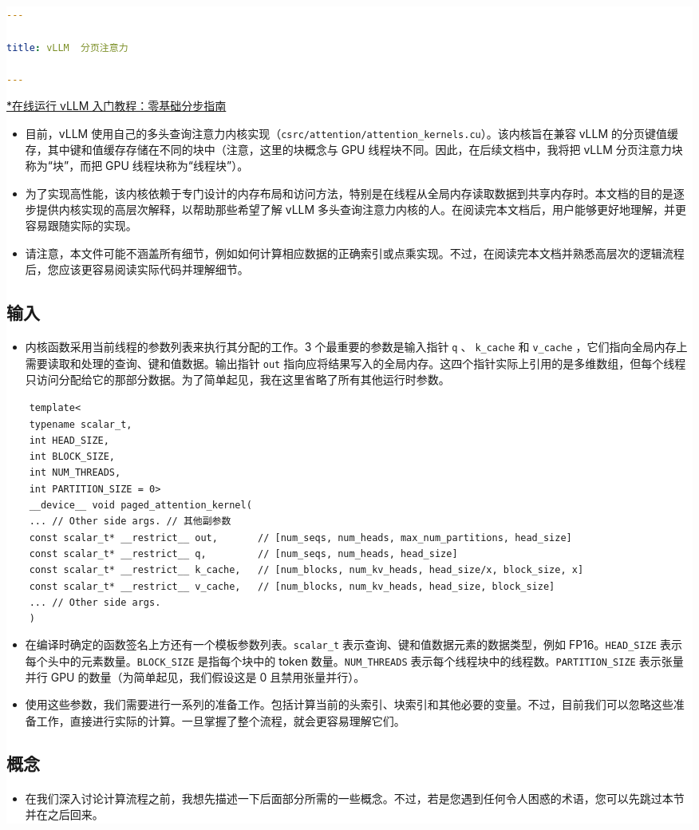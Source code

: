 ```yaml
---

title: vLLM  分页注意力

---
```



[*在线运行 vLLM 入门教程：零基础分步指南](https://openbayes.com/console/public/tutorials/rXxb5fZFr29?utm_source=vLLM-CNdoc&utm_medium=vLLM-CNdoc-V1&utm_campaign=vLLM-CNdoc-V1-25ap)


* 目前，vLLM 使用自己的多头查询注意力内核实现（`csrc/attention/attention_kernels.cu`）。该内核旨在兼容 vLLM 的分页键值缓存，其中键和值缓存存储在不同的块中（注意，这里的块概念与 GPU 线程块不同。因此，在后续文档中，我将把 vLLM 分页注意力块称为“块”，而把 GPU 线程块称为“线程块”）。

* 为了实现高性能，该内核依赖于专门设计的内存布局和访问方法，特别是在线程从全局内存读取数据到共享内存时。本文档的目的是逐步提供内核实现的高层次解释，以帮助那些希望了解 vLLM 多头查询注意力内核的人。在阅读完本文档后，用户能够更好地理解，并更容易跟随实际的实现。

* 请注意，本文件可能不涵盖所有细节，例如如何计算相应数据的正确索引或点乘实现。不过，在阅读完本文档并熟悉高层次的逻辑流程后，您应该更容易阅读实际代码并理解细节。


## 输入

* 内核函数采用当前线程的参数列表来执行其分配的工作。3 个最重要的参数是输入指针 `q` 、 `k_cache` 和 `v_cache` ，它们指向全局内存上需要读取和处理的查询、键和值数据。输出指针 `out` 指向应将结果写入的全局内存。这四个指针实际上引用的是多维数组，但每个线程只访问分配给它的那部分数据。为了简单起见，我在这里省略了所有其他运行时参数。

```plain
    template<
    typename scalar_t,
    int HEAD_SIZE,
    int BLOCK_SIZE,
    int NUM_THREADS,
    int PARTITION_SIZE = 0>
    __device__ void paged_attention_kernel(
    ... // Other side args. // 其他副参数
    const scalar_t* __restrict__ out,       // [num_seqs, num_heads, max_num_partitions, head_size]
    const scalar_t* __restrict__ q,         // [num_seqs, num_heads, head_size]
    const scalar_t* __restrict__ k_cache,   // [num_blocks, num_kv_heads, head_size/x, block_size, x]
    const scalar_t* __restrict__ v_cache,   // [num_blocks, num_kv_heads, head_size, block_size]
    ... // Other side args.
    )
```


* 在编译时确定的函数签名上方还有一个模板参数列表。`scalar_t` 表示查询、键和值数据元素的数据类型，例如 FP16。`HEAD_SIZE` 表示每个头中的元素数量。`BLOCK_SIZE` 是指每个块中的 token 数量。`NUM_THREADS` 表示每个线程块中的线程数。`PARTITION_SIZE` 表示张量并行 GPU 的数量（为简单起见，我们假设这是 0 且禁用张量并行）。

* 使用这些参数，我们需要进行一系列的准备工作。包括计算当前的头索引、块索引和其他必要的变量。不过，目前我们可以忽略这些准备工作，直接进行实际的计算。一旦掌握了整个流程，就会更容易理解它们。



## 概念

* 在我们深入讨论计算流程之前，我想先描述一下后面部分所需的一些概念。不过，若是您遇到任何令人困惑的术语，您可以先跳过本节并在之后回来。
